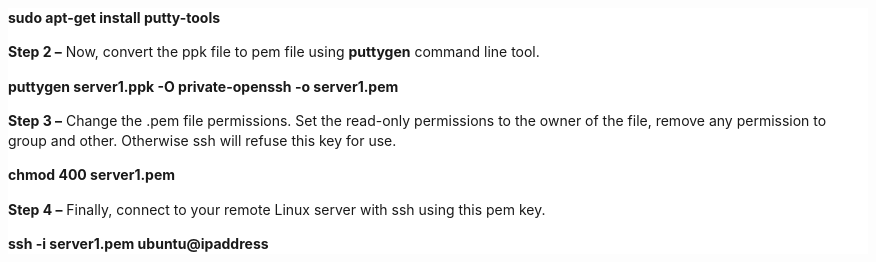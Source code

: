**sudo apt-get install putty-tools**

**Step 2 –** Now, convert the ppk file to pem file using **puttygen** command line tool.

**puttygen server1.ppk -O private-openssh -o server1.pem**

**Step 3 –** Change the .pem file permissions. Set the read-only permissions to the owner of the file, remove any permission to group and other. Otherwise ssh will refuse this key for use.

**chmod 400 server1.pem**

**Step 4 –** Finally, connect to your remote Linux server with ssh using this pem key.

**ssh -i server1.pem ubuntu@ipaddress**






